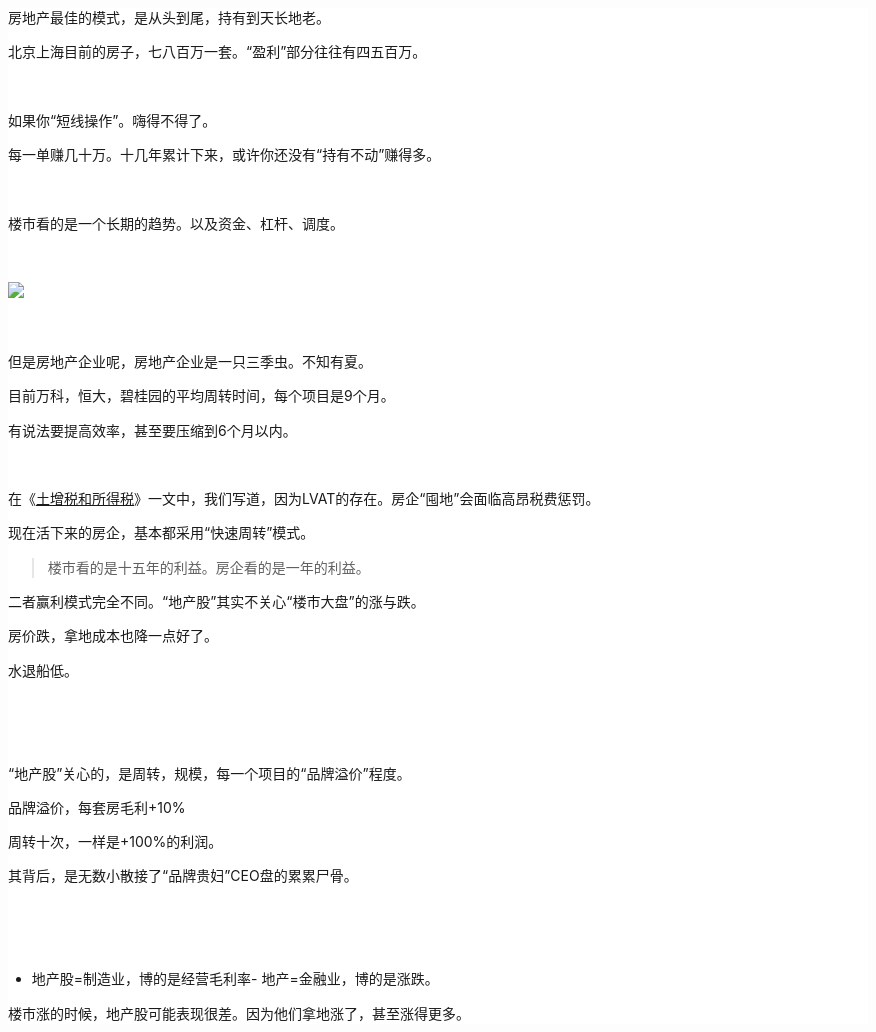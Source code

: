 房地产最佳的模式，是从头到尾，持有到天长地老。

北京上海目前的房子，七八百万一套。“盈利”部分往往有四五百万。

&nbsp;

如果你“短线操作”。嗨得不得了。

每一单赚几十万。十几年累计下来，或许你还没有“持有不动”赚得多。

&nbsp;

楼市看的是一个长期的趋势。以及资金、杠杆、调度。

&nbsp;

<img class="rich_pages js_insertlocalimg" data-backh="434" data-backw="578" data-ratio="0.75" data-s="300,640" src="https://mmbiz.qpic.cn/mmbiz_jpg/Ok4hZ0tV6r43o1cFJN4PPq8m5IPB22mzTwmhhE15eHFMZlKr58z8L3BRXQwkdENkOl2jBjB5jzN0oCe3lSd5gQ/640?wx_fmt=jpeg" data-type="jpeg" data-w="640" style="width: 100%;height: auto;"/>

&nbsp;

但是房地产企业呢，房地产企业是一只三季虫。不知有夏。

目前万科，恒大，碧桂园的平均周转时间，每个项目是9个月。

有说法要提高效率，甚至要压缩到6个月以内。

&nbsp;

在《[土增税和所得税](http://mp.weixin.qq.com/s?__biz=MzAxNTMxMTc0MA==&amp;mid=401873668&amp;idx=1&amp;sn=0a7d9dc1cd57dba0e186613e30642b9d&amp;chksm=09854d173ef2c40188c61850785369f1d04182dd1b4504b4175ed6727e6979e70ad515c7f27c&amp;scene=21#wechat_redirect)》一文中，我们写道，因为LVAT的存在。房企“囤地”会面临高昂税费惩罚。

现在活下来的房企，基本都采用“快速周转”模式。&nbsp;



> <section class="js_blockquote_digest"><section>楼市看的是十五年的利益。房企看的是一年的利益。</section></section>



二者赢利模式完全不同。“地产股”其实不关心“楼市大盘”的涨与跌。

房价跌，拿地成本也降一点好了。

水退船低。

&nbsp;

&nbsp;

“地产股”关心的，是周转，规模，每一个项目的“品牌溢价”程度。

品牌溢价，每套房毛利+10%

周转十次，一样是+100%的利润。

其背后，是无数小散接了“品牌贵妇”CEO盘的累累尸骨。

&nbsp;

&nbsp;
- 地产股=制造业，博的是经营毛利率- 地产=金融业，博的是涨跌。
&nbsp;

楼市涨的时候，地产股可能表现很差。因为他们拿地涨了，甚至涨得更多。
